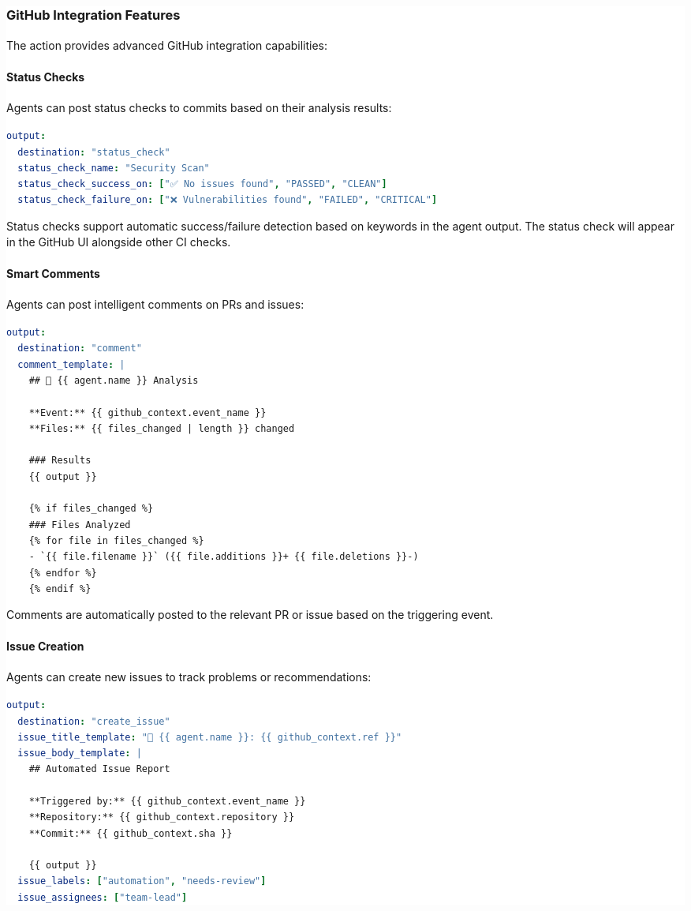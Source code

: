 ### GitHub Integration Features

The action provides advanced GitHub integration capabilities:

#### Status Checks
Agents can post status checks to commits based on their analysis results:

```yaml
output:
  destination: "status_check"
  status_check_name: "Security Scan"
  status_check_success_on: ["✅ No issues found", "PASSED", "CLEAN"]
  status_check_failure_on: ["❌ Vulnerabilities found", "FAILED", "CRITICAL"]
```

Status checks support automatic success/failure detection based on keywords in the agent output. The status check will appear in the GitHub UI alongside other CI checks.

#### Smart Comments
Agents can post intelligent comments on PRs and issues:

```yaml
output:
  destination: "comment"
  comment_template: |
    ## 🤖 {{ agent.name }} Analysis
    
    **Event:** {{ github_context.event_name }}
    **Files:** {{ files_changed | length }} changed
    
    ### Results
    {{ output }}
    
    {% if files_changed %}
    ### Files Analyzed
    {% for file in files_changed %}
    - `{{ file.filename }}` ({{ file.additions }}+ {{ file.deletions }}-)
    {% endfor %}
    {% endif %}
```

Comments are automatically posted to the relevant PR or issue based on the triggering event.

#### Issue Creation
Agents can create new issues to track problems or recommendations:

```yaml
output:
  destination: "create_issue"
  issue_title_template: "🚨 {{ agent.name }}: {{ github_context.ref }}"
  issue_body_template: |
    ## Automated Issue Report
    
    **Triggered by:** {{ github_context.event_name }}
    **Repository:** {{ github_context.repository }}
    **Commit:** {{ github_context.sha }}
    
    {{ output }}
  issue_labels: ["automation", "needs-review"]
  issue_assignees: ["team-lead"]
```
